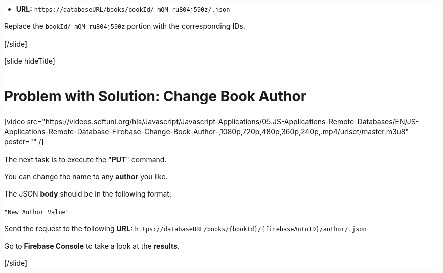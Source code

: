 - **URL:** `https://databaseURL/books/bookId/-mQM-ru804j590z/.json`

Replace the `bookId/-mQM-ru804j590z` portion with the corresponding IDs.

[/slide]

[slide hideTitle]

# Problem with Solution: Change Book Author

[video src="https://videos.softuni.org/hls/Javascript/Javascript-Applications/05.JS-Applications-Remote-Databases/EN/JS-Applications-Remote-Database-Firebase-Change-Book-Author-,1080p,720p,480p,360p,240p,.mp4/urlset/master.m3u8" poster="" /]

The next task is to execute the "**PUT**" command. 

You can change the name to any **author** you like.

The JSON **body** should be in the following format:

```
"New Author Value"
```

Send the request to the following **URL:** `https://databaseURL/books/{bookId}/{firebaseAutoID}/author/.json`

Go to **Firebase Console** to take a look at the **results**.

[/slide]
